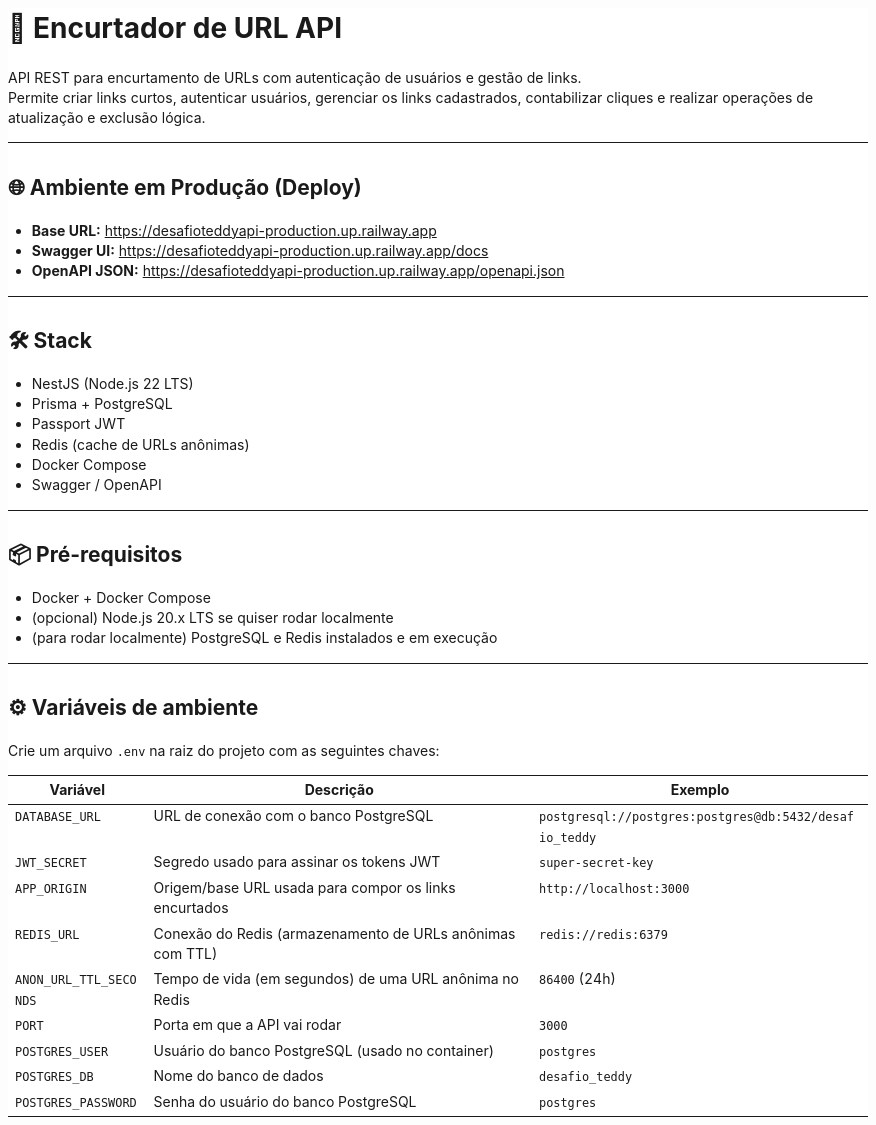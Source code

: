 # 🚀 Encurtador de URL API

API REST para encurtamento de URLs com autenticação de usuários e gestão de links.  
Permite criar links curtos, autenticar usuários, gerenciar os links cadastrados, contabilizar cliques e realizar operações de atualização e exclusão lógica.

---

## 🌐 Ambiente em Produção (Deploy)

- **Base URL:** https://desafioteddyapi-production.up.railway.app
- **Swagger UI:** https://desafioteddyapi-production.up.railway.app/docs
- **OpenAPI JSON:** https://desafioteddyapi-production.up.railway.app/openapi.json

---

## 🛠️ Stack
- NestJS (Node.js 22 LTS)
- Prisma + PostgreSQL
- Passport JWT
- Redis (cache de URLs anônimas)
- Docker Compose
- Swagger / OpenAPI

---

## 📦 Pré-requisitos
- Docker + Docker Compose
- (opcional) Node.js 20.x LTS se quiser rodar localmente
- (para rodar localmente) PostgreSQL e Redis instalados e em execução

---

## ⚙️ Variáveis de ambiente

Crie um arquivo `.env` na raiz do projeto com as seguintes chaves:

| Variável                | Descrição                                                                 | Exemplo                                      |
|--------------------------|---------------------------------------------------------------------------|----------------------------------------------|
| `DATABASE_URL`           | URL de conexão com o banco PostgreSQL                                     | `postgresql://postgres:postgres@db:5432/desafio_teddy` |
| `JWT_SECRET`             | Segredo usado para assinar os tokens JWT                                 | `super-secret-key`                           |
| `APP_ORIGIN`             | Origem/base URL usada para compor os links encurtados                    | `http://localhost:3000`                      |
| `REDIS_URL`              | Conexão do Redis (armazenamento de URLs anônimas com TTL)                | `redis://redis:6379`                         |
| `ANON_URL_TTL_SECONDS`   | Tempo de vida (em segundos) de uma URL anônima no Redis                  | `86400` (24h)                                |
| `PORT`                   | Porta em que a API vai rodar                                             | `3000`                                       |
| `POSTGRES_USER`          | Usuário do banco PostgreSQL (usado no container)                         | `postgres`                                   |
| `POSTGRES_DB`            | Nome do banco de dados                                                   | `desafio_teddy`                              |
| `POSTGRES_PASSWORD`      | Senha do usuário do banco PostgreSQL                                     | `postgres`                                   |
